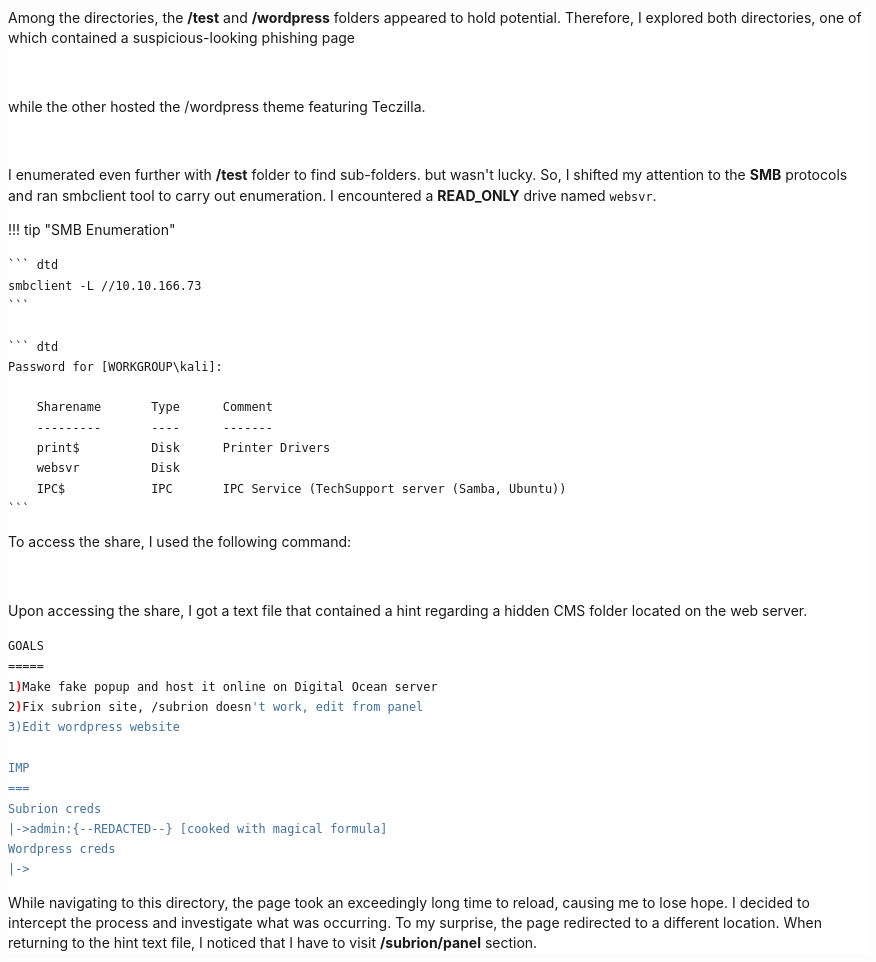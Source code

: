 Among the directories, the **/test** and **/wordpress** folders appeared to hold potential. Therefore, I explored both directories, one of which contained a suspicious-looking phishing page 

<img id="image2" />

while the other hosted the /wordpress theme featuring Teczilla.

<img id="image3" />

I enumerated even further with **/test** folder to find sub-folders. but wasn't lucky. So, I shifted my attention to the **SMB** protocols and ran smbclient tool to carry out enumeration. I encountered a **READ_ONLY** drive named `websvr`.

!!! tip "SMB Enumeration"

    ``` dtd
    smbclient -L //10.10.166.73 
    ```

    ``` dtd
    Password for [WORKGROUP\kali]:

        Sharename       Type      Comment
        ---------       ----      -------
        print$          Disk      Printer Drivers
        websvr          Disk      
        IPC$            IPC       IPC Service (TechSupport server (Samba, Ubuntu))
    ```

To access the share, I used the following command:

<img id="image4" />

Upon accessing the share, I got a text file that contained a hint regarding a hidden CMS folder located on the web server. 

```sh linenums="1" hl_lines="4 10"
GOALS
=====
1)Make fake popup and host it online on Digital Ocean server
2)Fix subrion site, /subrion doesn't work, edit from panel
3)Edit wordpress website

IMP
===
Subrion creds
|->admin:{--REDACTED--} [cooked with magical formula]
Wordpress creds
|->
```

While navigating to this directory, the page took an exceedingly long time to reload, causing me to lose hope. I decided to intercept the process and investigate what was occurring. To my surprise, the page redirected to a different location. When returning to the hint text file, I noticed that I have to visit **/subrion/panel** section.
